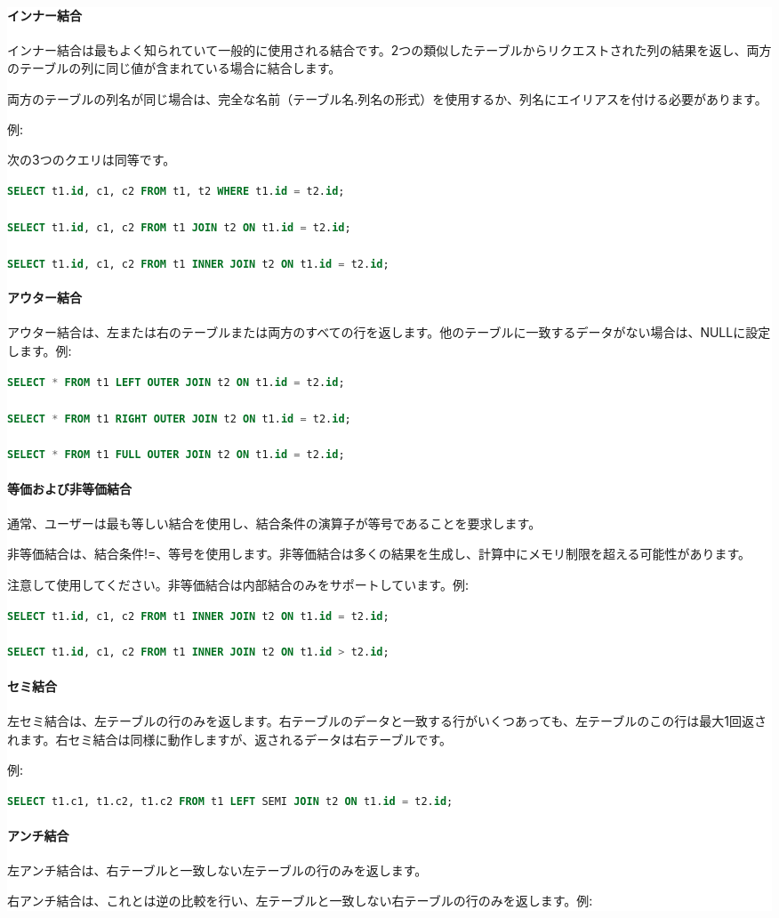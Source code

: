 #### インナー結合

インナー結合は最もよく知られていて一般的に使用される結合です。2つの類似したテーブルからリクエストされた列の結果を返し、両方のテーブルの列に同じ値が含まれている場合に結合します。

両方のテーブルの列名が同じ場合は、完全な名前（テーブル名.列名の形式）を使用するか、列名にエイリアスを付ける必要があります。

例:

次の3つのクエリは同等です。

```sql
SELECT t1.id, c1, c2 FROM t1, t2 WHERE t1.id = t2.id;

SELECT t1.id, c1, c2 FROM t1 JOIN t2 ON t1.id = t2.id;

SELECT t1.id, c1, c2 FROM t1 INNER JOIN t2 ON t1.id = t2.id;
```

#### アウター結合

アウター結合は、左または右のテーブルまたは両方のすべての行を返します。他のテーブルに一致するデータがない場合は、NULLに設定します。例:

```sql
SELECT * FROM t1 LEFT OUTER JOIN t2 ON t1.id = t2.id;

SELECT * FROM t1 RIGHT OUTER JOIN t2 ON t1.id = t2.id;

SELECT * FROM t1 FULL OUTER JOIN t2 ON t1.id = t2.id;
```

#### 等価および非等価結合

通常、ユーザーは最も等しい結合を使用し、結合条件の演算子が等号であることを要求します。

非等価結合は、結合条件!=、等号を使用します。非等価結合は多くの結果を生成し、計算中にメモリ制限を超える可能性があります。

注意して使用してください。非等価結合は内部結合のみをサポートしています。例:

```sql
SELECT t1.id, c1, c2 FROM t1 INNER JOIN t2 ON t1.id = t2.id;

SELECT t1.id, c1, c2 FROM t1 INNER JOIN t2 ON t1.id > t2.id;
```

#### セミ結合

左セミ結合は、左テーブルの行のみを返します。右テーブルのデータと一致する行がいくつあっても、左テーブルのこの行は最大1回返されます。右セミ結合は同様に動作しますが、返されるデータは右テーブルです。

例:

```sql
SELECT t1.c1, t1.c2, t1.c2 FROM t1 LEFT SEMI JOIN t2 ON t1.id = t2.id;
```

#### アンチ結合

左アンチ結合は、右テーブルと一致しない左テーブルの行のみを返します。

右アンチ結合は、これとは逆の比較を行い、左テーブルと一致しない右テーブルの行のみを返します。例:
